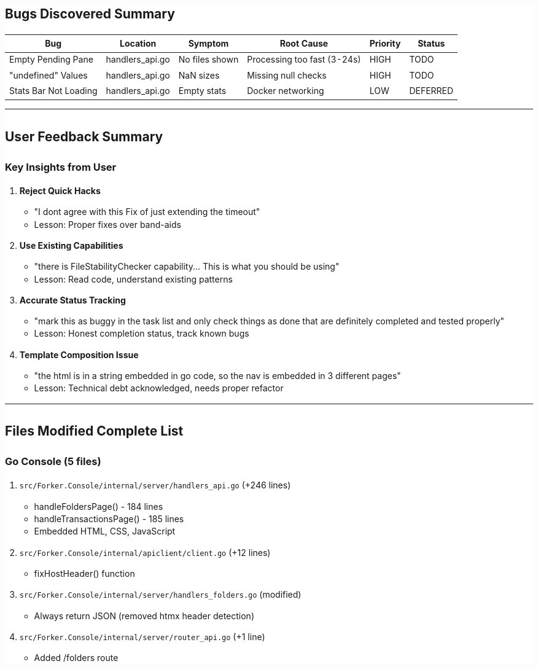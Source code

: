 ## Bugs Discovered Summary

| Bug | Location | Symptom | Root Cause | Priority | Status |
|-----|----------|---------|------------|----------|--------|
| Empty Pending Pane | handlers_api.go | No files shown | Processing too fast (3-24s) | HIGH | TODO |
| "undefined" Values | handlers_api.go | NaN sizes | Missing null checks | HIGH | TODO |
| Stats Bar Not Loading | handlers_api.go | Empty stats | Docker networking | LOW | DEFERRED |

---

## User Feedback Summary

### Key Insights from User

1. **Reject Quick Hacks**
   - "I dont agree with this Fix of just extending the timeout"
   - Lesson: Proper fixes over band-aids

2. **Use Existing Capabilities**
   - "there is FileStabilityChecker capability... This is what you should be using"
   - Lesson: Read code, understand existing patterns

3. **Accurate Status Tracking**
   - "mark this as buggy in the task list and only check things as done that are definitely completed and tested properly"
   - Lesson: Honest completion status, track known bugs

4. **Template Composition Issue**
   - "the html is in a string embedded in go code, so the nav is embedded in 3 different pages"
   - Lesson: Technical debt acknowledged, needs proper refactor

---

## Files Modified Complete List

### Go Console (5 files)

1. `src/Forker.Console/internal/server/handlers_api.go` (+246 lines)
   - handleFoldersPage() - 184 lines
   - handleTransactionsPage() - 185 lines
   - Embedded HTML, CSS, JavaScript

2. `src/Forker.Console/internal/apiclient/client.go` (+12 lines)
   - fixHostHeader() function

3. `src/Forker.Console/internal/server/handlers_folders.go` (modified)
   - Always return JSON (removed htmx header detection)

4. `src/Forker.Console/internal/server/router_api.go` (+1 line)
   - Added /folders route
